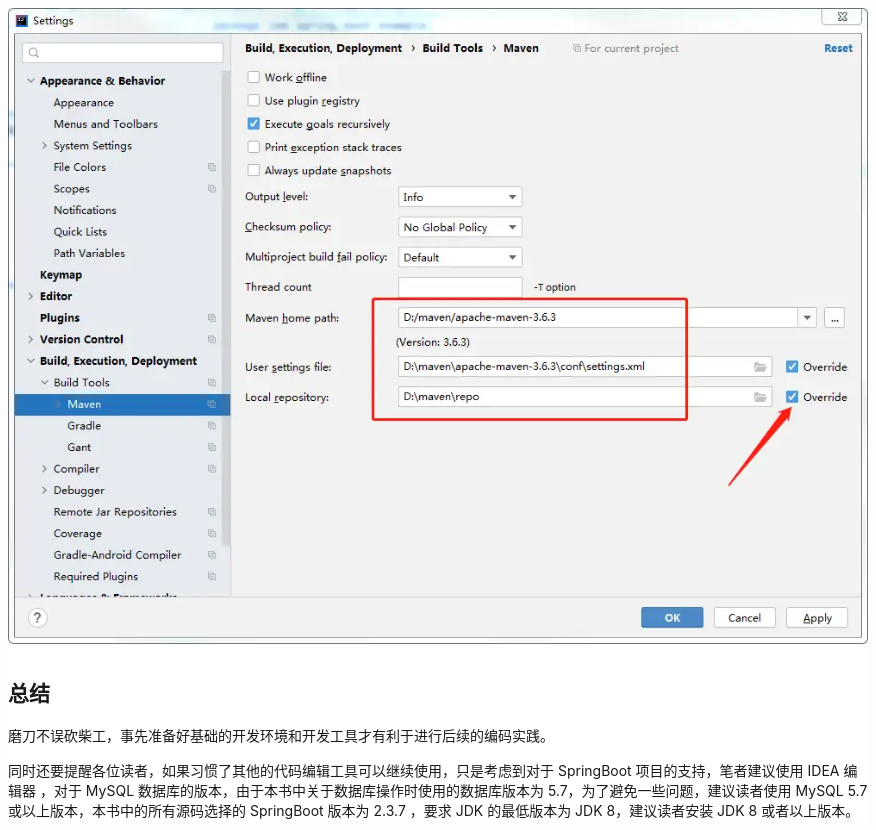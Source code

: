 ![image-20201224212044229](./images/27db69cb2e6f22d9fe8febfa69681558.webp )

## 总结

磨刀不误砍柴工，事先准备好基础的开发环境和开发工具才有利于进行后续的编码实践。

同时还要提醒各位读者，如果习惯了其他的代码编辑工具可以继续使用，只是考虑到对于 SpringBoot 项目的支持，笔者建议使用 IDEA 编辑器 ，对于 MySQL 数据库的版本，由于本书中关于数据库操作时使用的数据库版本为 5.7，为了避免一些问题，建议读者使用 MySQL 5.7 或以上版本，本书中的所有源码选择的 SpringBoot 版本为 2.3.7 ，要求 JDK 的最低版本为 JDK 8，建议读者安装 JDK 8 或者以上版本。